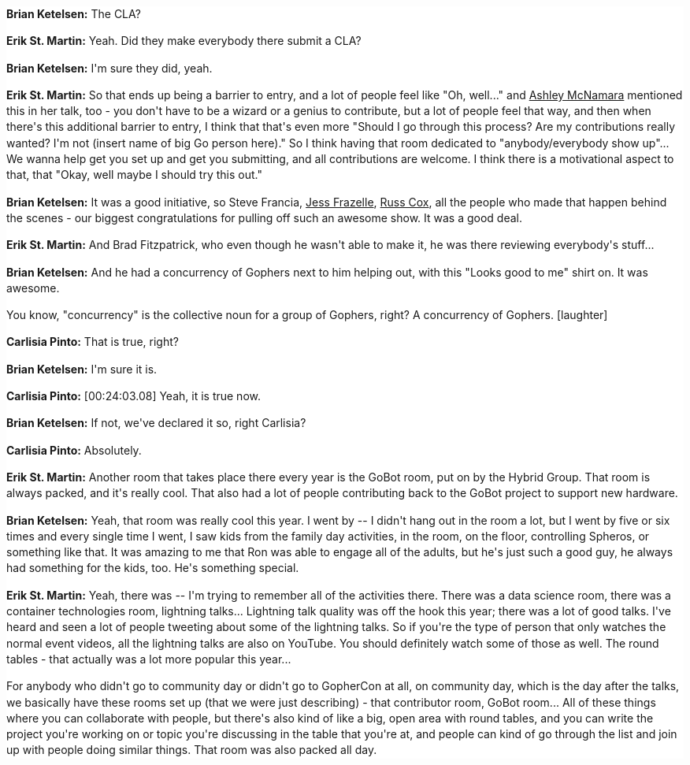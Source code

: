 **Brian Ketelsen:** The CLA?

**Erik St. Martin:** Yeah. Did they make everybody there submit a CLA?

**Brian Ketelsen:** I'm sure they did, yeah.

**Erik St. Martin:** So that ends up being a barrier to entry, and a lot of people feel like "Oh, well..." and [Ashley McNamara](https://twitter.com/ashleymcnamara) mentioned this in her talk, too - you don't have to be a wizard or a genius to contribute, but a lot of people feel that way, and then when there's this additional barrier to entry, I think that that's even more "Should I go through this process? Are my contributions really wanted? I'm not (insert name of big Go person here)." So I think having that room dedicated to "anybody/everybody show up"... We wanna help get you set up and get you submitting, and all contributions are welcome. I think there is a motivational aspect to that, that "Okay, well maybe I should try this out."

**Brian Ketelsen:** It was a good initiative, so Steve Francia, [Jess Frazelle](https://twitter.com/jessfraz), [Russ Cox](https://twitter.com/_rsc), all the people who made that happen behind the scenes - our biggest congratulations for pulling off such an awesome show. It was a good deal.

**Erik St. Martin:** And Brad Fitzpatrick, who even though he wasn't able to make it, he was there reviewing everybody's stuff...

**Brian Ketelsen:** And he had a concurrency of Gophers next to him helping out, with this "Looks good to me" shirt on. It was awesome.

You know, "concurrency" is the collective noun for a group of Gophers, right? A concurrency of Gophers. \[laughter\]

**Carlisia Pinto:** That is true, right?

**Brian Ketelsen:** I'm sure it is.

**Carlisia Pinto:** \[00:24:03.08\] Yeah, it is true now.

**Brian Ketelsen:** If not, we've declared it so, right Carlisia?

**Carlisia Pinto:** Absolutely.

**Erik St. Martin:** Another room that takes place there every year is the GoBot room, put on by the Hybrid Group. That room is always packed, and it's really cool. That also had a lot of people contributing back to the GoBot project to support new hardware.

**Brian Ketelsen:** Yeah, that room was really cool this year. I went by -- I didn't hang out in the room a lot, but I went by five or six times and every single time I went, I saw kids from the family day activities, in the room, on the floor, controlling Spheros, or something like that. It was amazing to me that Ron was able to engage all of the adults, but he's just such a good guy, he always had something for the kids, too. He's something special.

**Erik St. Martin:** Yeah, there was -- I'm trying to remember all of the activities there. There was a data science room, there was a container technologies room, lightning talks... Lightning talk quality was off the hook this year; there was a lot of good talks. I've heard and seen a lot of people tweeting about some of the lightning talks. So if you're the type of person that only watches the normal event videos, all the lightning talks are also on YouTube. You should definitely watch some of those as well. The round tables - that actually was a lot more popular this year...

For anybody who didn't go to community day or didn't go to GopherCon at all, on community day, which is the day after the talks, we basically have these rooms set up (that we were just describing) - that contributor room, GoBot room... All of these things where you can collaborate with people, but there's also kind of like a big, open area with round tables, and you can write the project you're working on or topic you're discussing in the table that you're at, and people can kind of go through the list and join up with people doing similar things. That room was also packed all day.
